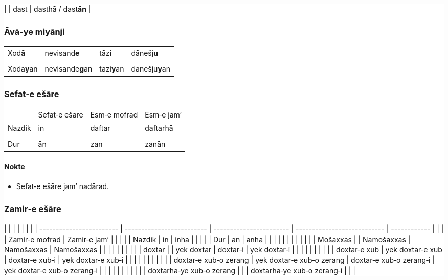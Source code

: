 |             | dast      | dasthā / dast**ān**           |

### Āvā‐ye miyānji

|             |                  |             |                |
| ----------- | ---------------- | ----------- | -------------- |
| Xod**ā**    | nevisand**e**    | tāz**i**    | dānešj**u**    |
|             |                  |             |                |
| Xodā**y**ān | nevisande**g**ān | tāzi**y**ān | dānešju**y**ān |

### Sefat‐e ešāre

|        |               |              |            |
| ------ | ------------- | ------------ | ---------- |
|        | Sefat‐e ešāre | Esm‐e mofrad | Esm‐e jam’ |
| Nazdik | in            | daftar       | daftarhā   |
|        |               |              |            |
| Dur    | ān            | zan          | zanān      |

#### Nokte

  - Sefat‐e ešāre jam’
nadārad.

### Zamir‐e ešāre

|                          |                           |                         |                             |              |  |
| ------------------------ | ------------------------- | ----------------------- | --------------------------- | ------------ |  |
|                          | Zamir‐e mofrad            | Zamir‐e jam’            |                             |              |  |
| Nazdik                   | in                        | inhā                    |                             |              |  |
| Dur                      | ān                        | ānhā                    |                             |              |  |
|                          |                           |                         |                             |              |  |
| Mošaxxas                 |                           | Nāmošaxxas              | Nāmošaxxas                  | Nāmošaxxas   |  |
|                          |                           |                         |                             |              |  |
| doxtar                   |                           | yek doxtar              | doxtar‐i                    | yek doxtar‐i |  |
|                          |                           |                         |                             |              |  |
| doxtar‐e xub             | yek doxtar‐e xub          | doxtar‐e xub‐i          | yek doxtar‐e xub‐i          |              |  |
|                          |                           |                         |                             |              |  |
| doxtar‐e xub‐o zerang    | yek doxtar‐e xub‐o zerang | doxtar‐e xub‐o zerang‐i | yek doxtar‐e xub‐o zerang‐i |              |  |
|                          |                           |                         |                             |              |  |
| doxtarhā‐ye xub‐o zerang |                           |                         | doxtarhā‐ye xub‐o zerang‐i  |              |  |

